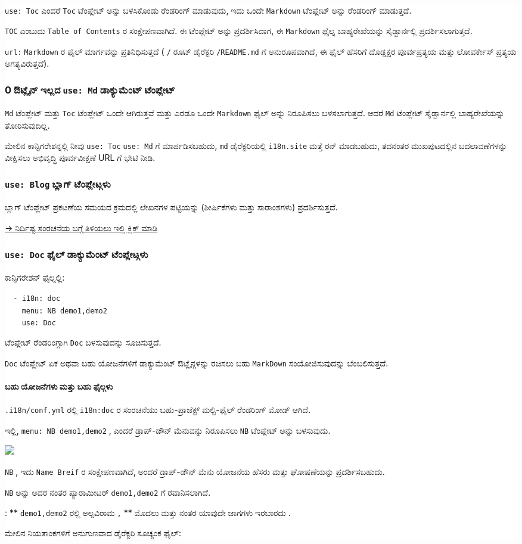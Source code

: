 `use: Toc` ಎಂದರೆ `Toc` ಟೆಂಪ್ಲೇಟ್ ಅನ್ನು ಬಳಸಿಕೊಂಡು ರೆಂಡರಿಂಗ್ ಮಾಡುವುದು, ಇದು ಒಂದೇ `Markdown` ಟೆಂಪ್ಲೇಟ್ ಅನ್ನು ರೆಂಡರಿಂಗ್ ಮಾಡುತ್ತದೆ.

`TOC` ಎಂಬುದು `Table of Contents` ರ ಸಂಕ್ಷೇಪಣವಾಗಿದೆ. ಈ ಟೆಂಪ್ಲೇಟ್ ಅನ್ನು ಪ್ರದರ್ಶಿಸಿದಾಗ, ಈ `Markdown` ಫೈಲ್ನ ಬಾಹ್ಯರೇಖೆಯನ್ನು ಸೈಡ್ಬಾರ್ನಲ್ಲಿ ಪ್ರದರ್ಶಿಸಲಾಗುತ್ತದೆ.

`url:` `Markdown` ರ ಫೈಲ್ ಮಾರ್ಗವನ್ನು ಪ್ರತಿನಿಧಿಸುತ್ತದೆ ( `/` ರೂಟ್ ಡೈರೆಕ್ಟರಿ `/README.md` ಗೆ ಅನುರೂಪವಾಗಿದೆ, ಈ ಫೈಲ್ ಹೆಸರಿಗೆ ದೊಡ್ಡಕ್ಷರ ಪೂರ್ವಪ್ರತ್ಯಯ ಮತ್ತು ಲೋವರ್ಕೇಸ್ ಪ್ರತ್ಯಯ ಅಗತ್ಯವಿರುತ್ತದೆ).

### 0 ಔಟ್ಲೈನ್ ಇಲ್ಲದ `use: Md` ಡಾಕ್ಯುಮೆಂಟ್ ಟೆಂಪ್ಲೇಟ್

`Md` ಟೆಂಪ್ಲೇಟ್ ಮತ್ತು `Toc` ಟೆಂಪ್ಲೇಟ್ ಒಂದೇ ಆಗಿರುತ್ತವೆ ಮತ್ತು ಎರಡೂ ಒಂದೇ `Markdown` ಫೈಲ್ ಅನ್ನು ನಿರೂಪಿಸಲು ಬಳಸಲಾಗುತ್ತದೆ. ಆದರೆ `Md` ಟೆಂಪ್ಲೇಟ್ ಸೈಡ್ಬಾರ್ನಲ್ಲಿ ಬಾಹ್ಯರೇಖೆಯನ್ನು ತೋರಿಸುವುದಿಲ್ಲ.

ಮೇಲಿನ ಕಾನ್ಫಿಗರೇಶನ್ನಲ್ಲಿ ನೀವು `use: Toc` `use: Md` ಗೆ ಮಾರ್ಪಡಿಸಬಹುದು, `md` ಡೈರೆಕ್ಟರಿಯಲ್ಲಿ `i18n.site` ಮತ್ತೆ ರನ್ ಮಾಡಬಹುದು, ತದನಂತರ ಮುಖಪುಟದಲ್ಲಿನ ಬದಲಾವಣೆಗಳನ್ನು ವೀಕ್ಷಿಸಲು ಅಭಿವೃದ್ಧಿ ಪೂರ್ವವೀಕ್ಷಣೆ URL ಗೆ ಭೇಟಿ ನೀಡಿ.

### `use: Blog` ಬ್ಲಾಗ್ ಟೆಂಪ್ಲೇಟ್ಗಳು

ಬ್ಲಾಗ್ ಟೆಂಪ್ಲೇಟ್ ಪ್ರಕಟಣೆಯ ಸಮಯದ ಕ್ರಮದಲ್ಲಿ ಲೇಖನಗಳ ಪಟ್ಟಿಯನ್ನು (ಶೀರ್ಷಿಕೆಗಳು ಮತ್ತು ಸಾರಾಂಶಗಳು) ಪ್ರದರ್ಶಿಸುತ್ತದೆ.

[→ ನಿರ್ದಿಷ್ಟ ಸಂರಚನೆಯ ಬಗ್ಗೆ ತಿಳಿಯಲು ಇಲ್ಲಿ ಕ್ಲಿಕ್ ಮಾಡಿ](/i18n.site/conf/blog)

### `use: Doc` ಫೈಲ್ ಡಾಕ್ಯುಮೆಂಟ್ ಟೆಂಪ್ಲೇಟ್ಗಳು

ಕಾನ್ಫಿಗರೇಶನ್ ಫೈಲ್ನಲ್ಲಿ:

```
  - i18n: doc
    menu: NB demo1,demo2
    use: Doc
```

ಟೆಂಪ್ಲೇಟ್ ರೆಂಡರಿಂಗ್ಗಾಗಿ `Doc` ಬಳಸುವುದನ್ನು ಸೂಚಿಸುತ್ತದೆ.

`Doc` ಟೆಂಪ್ಲೇಟ್ ಏಕ ಅಥವಾ ಬಹು ಯೋಜನೆಗಳಿಗೆ ಡಾಕ್ಯುಮೆಂಟ್ ಔಟ್ಲೈನ್ಗಳನ್ನು ರಚಿಸಲು ಬಹು `MarkDown` ಸಂಯೋಜಿಸುವುದನ್ನು ಬೆಂಬಲಿಸುತ್ತದೆ.

#### ಬಹು ಯೋಜನೆಗಳು ಮತ್ತು ಬಹು ಫೈಲ್ಗಳು

`.i18n/conf.yml` ರಲ್ಲಿ `i18n:doc` ರ ಸಂರಚನೆಯು ಬಹು-ಪ್ರಾಜೆಕ್ಟ್ ಮಲ್ಟಿ-ಫೈಲ್ ರೆಂಡರಿಂಗ್ ಮೋಡ್ ಆಗಿದೆ.

ಇಲ್ಲಿ, `menu: NB demo1,demo2` , ಎಂದರೆ ಡ್ರಾಪ್-ಡೌನ್ ಮೆನುವನ್ನು ನಿರೂಪಿಸಲು `NB` ಟೆಂಪ್ಲೇಟ್ ಅನ್ನು ಬಳಸುವುದು.

<img src="//p.3ti.site/1721275191.avif" width="320px">

`NB` , ಇದು `Name Breif` ರ ಸಂಕ್ಷೇಪಣವಾಗಿದೆ, ಅಂದರೆ ಡ್ರಾಪ್-ಡೌನ್ ಮೆನು ಯೋಜನೆಯ ಹೆಸರು ಮತ್ತು ಘೋಷಣೆಯನ್ನು ಪ್ರದರ್ಶಿಸಬಹುದು.

`NB` ಅನ್ನು ಅದರ ನಂತರ ಪ್ಯಾರಾಮೀಟರ್ `demo1,demo2` ಗೆ ರವಾನಿಸಲಾಗಿದೆ.

: ** `demo1,demo2` ರಲ್ಲಿ ಅಲ್ಪವಿರಾಮ `,` ** ಮೊದಲು ಮತ್ತು ನಂತರ ಯಾವುದೇ ಜಾಗಗಳು ಇರಬಾರದು .

ಮೇಲಿನ ನಿಯತಾಂಕಗಳಿಗೆ ಅನುಗುಣವಾದ ಡೈರೆಕ್ಟರಿ ಸೂಚ್ಯಂಕ ಫೈಲ್:
